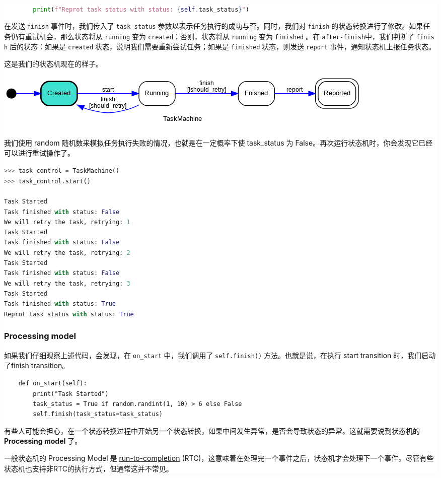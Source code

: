 ```python
        print(f"Reprot task status with status: {self.task_status}")
```

在发送 `finish` 事件时，我们传入了 `task_status` 参数以表示任务执行的成功与否。同时，我们对 `finish` 的状态转换进行了修改。如果任务仍有重试机会，那么状态将从 `running` 变为 `created`；否则，状态将从 `running` 变为 `finished` 。在 `after-finish`中，我们判断了 `finish` 后的状态：如果是 `created` 状态，说明我们需要重新尝试任务；如果是 `finished` 状态，则发送 `report` 事件，通知状态机上报任务状态。

这是我们的状态机现在的样子。

![State Machine](img/posts/state-machine-02.png)

我们使用 random 随机数来模拟任务执行失败的情况，也就是在一定概率下使 task_status 为 False。再次运行状态机时，你会发现它已经可以进行重试操作了。

```python
>>> task_control = TaskMachine()
>>> task_control.start()

Task Started
Task finished with status: False
We will retry the task, retrying: 1
Task Started
Task finished with status: False
We will retry the task, retrying: 2
Task Started
Task finished with status: False
We will retry the task, retrying: 3
Task Started
Task finished with status: True
Reprot task status with status: True
```

### Processing model

如果我们仔细观察上述代码，会发现，在 `on_start` 中，我们调用了 `self.finish()` 方法。也就是说，在执行 start transition 时，我们启动了finish transition。

```
    def on_start(self):
        print("Task Started")
        task_status = True if random.randint(1, 10) > 6 else False
        self.finish(task_status=task_status)
```

有些人可能会担心，在一个状态转换过程中开始另一个状态转换，如果中间发生异常，是否会导致状态的异常。这就需要说到状态机的 **Processing model** 了。

一般状态机的 Processing Model 是 [run-to-completion](https://en.wikipedia.org/wiki/UML_state_machine#Run-to-completion_execution_model) (RTC)，这意味着在处理完一个事件之后，状态机才会处理下一个事件。尽管有些状态机也支持非RTC的执行方式，但通常这并不常见。